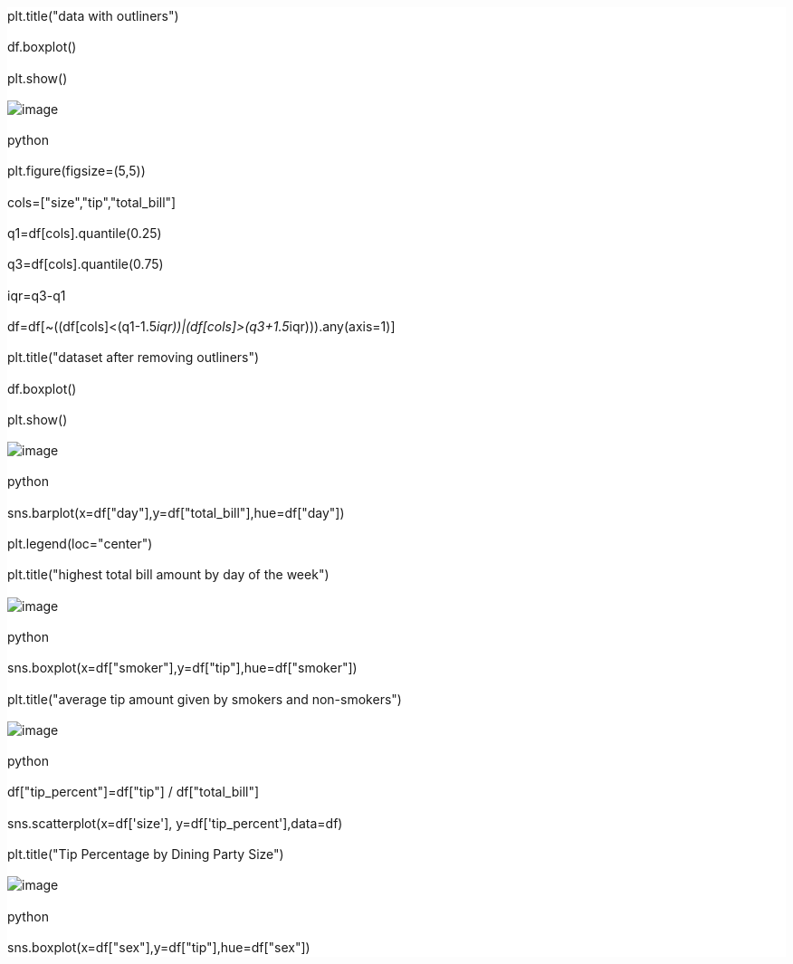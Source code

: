 plt.title("data with outliners")

df.boxplot()

plt.show()

<img width="218" alt="image" src="https://github.com/TejaswiniGugananthan/ODD2023-Datascience-Ex-09/assets/121222763/eee15327-56f0-41cd-8ac6-b521415b95fb">

python

plt.figure(figsize=(5,5)) 

cols=["size","tip","total_bill"]

q1=df[cols].quantile(0.25)

q3=df[cols].quantile(0.75)

iqr=q3-q1

df=df[~((df[cols]<(q1-1.5*iqr))|(df[cols]>(q3+1.5*iqr))).any(axis=1)]

plt.title("dataset after removing outliners")

df.boxplot()

plt.show()

<img width="218" alt="image" src="https://github.com/TejaswiniGugananthan/ODD2023-Datascience-Ex-09/assets/121222763/7927a9a1-2722-43d4-8917-ea4d9e6f0450">

python

sns.barplot(x=df["day"],y=df["total_bill"],hue=df["day"])

plt.legend(loc="center")

plt.title("highest total bill amount by day of the week")

<img width="283" alt="image" src="https://github.com/TejaswiniGugananthan/ODD2023-Datascience-Ex-09/assets/121222763/ea4ba09f-7399-4a56-8f27-a2185acb7016">

python

sns.boxplot(x=df["smoker"],y=df["tip"],hue=df["smoker"])

plt.title("average tip amount given by smokers and non-smokers")

<img width="280" alt="image" src="https://github.com/TejaswiniGugananthan/ODD2023-Datascience-Ex-09/assets/121222763/3ef7ca9a-79d7-43e8-b4ff-0efcbf23dfcc">

python

df["tip_percent"]=df["tip"] / df["total_bill"]

sns.scatterplot(x=df['size'], y=df['tip_percent'],data=df)

plt.title("Tip Percentage by Dining Party Size")

<img width="289" alt="image" src="https://github.com/TejaswiniGugananthan/ODD2023-Datascience-Ex-09/assets/121222763/85297eb7-efe1-4495-a2d6-4576d383d014">

python

sns.boxplot(x=df["sex"],y=df["tip"],hue=df["sex"])
